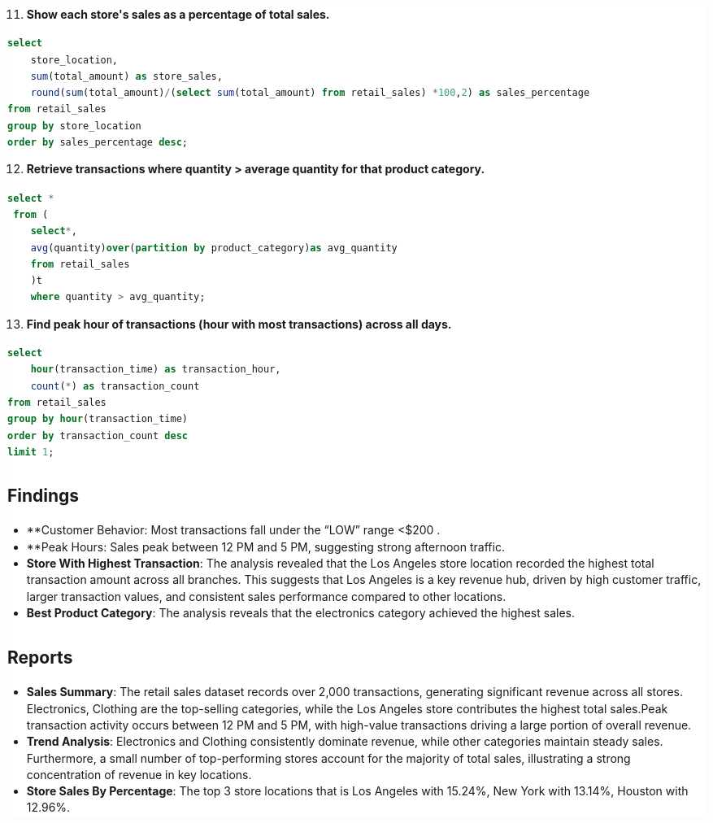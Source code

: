 11. **Show each store's sales as a percentage of total sales.**
```sql
select
	store_location,
    sum(total_amount) as store_sales,
    round(sum(total_amount)/(select sum(total_amount) from retail_sales) *100,2) as sales_percentage 
from retail_sales
group by store_location
order by sales_percentage desc;
```
12. **Retrieve transactions where quantity > average quantity for that product category.**
```sql
select *
 from (
	select*,
    avg(quantity)over(partition by product_category)as avg_quantity
    from retail_sales
    )t
    where quantity > avg_quantity;
```
13. **Find peak hour of transactions (hour with most transactions) across all days.**
```sql
select 
	hour(transaction_time) as transaction_hour,
    count(*) as transaction_count
from retail_sales
group by hour(transaction_time)
order by transaction_count desc
limit 1;
```


## Findings

- **Customer Behavior: Most transactions fall under the “LOW” range <$200 .
- **Peak Hours: Sales peak between 12 PM and 5 PM, suggesting strong afternoon traffic.
- **Store With Highest Transaction**: The analysis revealed that the Los Angeles store location recorded the highest total transaction amount across all branches. This suggests that Los Angeles is a key revenue hub, driven by high customer traffic, larger transaction       values, and consistent sales performance compared to other locations.
- **Best Product Category**: The analysis reveals that the electronics category achieved the highest sales.

## Reports

- **Sales Summary**: The retail sales dataset records over 2,000 transactions, generating significant revenue across all stores. Electronics, Clothing  are the top-selling categories, while the Los Angeles store contributes the highest total sales.Peak transaction         activity occurs between 12 PM and 5 PM, with high-value transactions driving a large portion of overall revenue.
- **Trend Analysis**: Electronics and Clothing consistently dominate revenue, while other categories maintain steady sales. Furthermore, a small number of top-performing stores account for the majority of total sales, illustrating a strong concentration of revenue in       key locations.
- **Store Sales By Percentage**: The top 3 store locations that is Los Angeles with 15.24%, New York with 13.14%, Houston with 12.96%.
